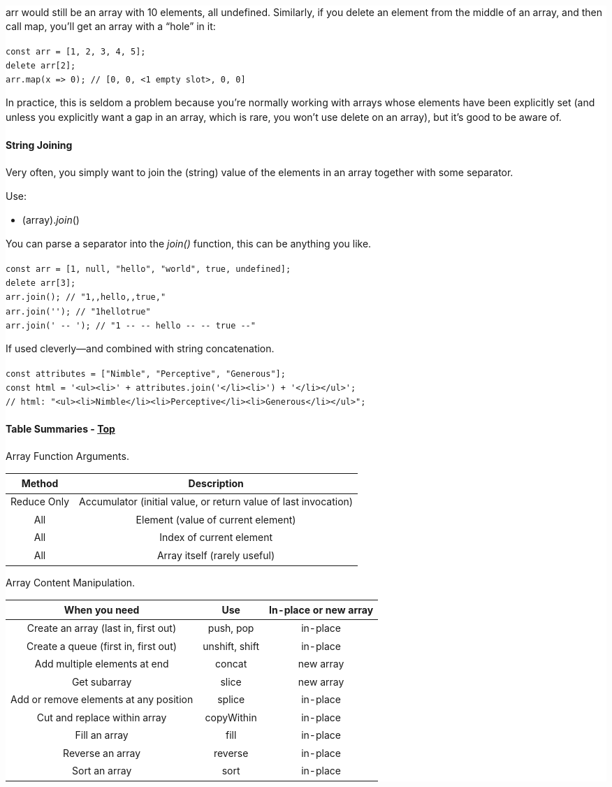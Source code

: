 arr would still be an array with 10 elements, all undefined. Similarly, if you delete an element from the middle of an array, and then call map, you’ll get an array with a “hole” in it:
```
const arr = [1, 2, 3, 4, 5];
delete arr[2];
arr.map(x => 0); // [0, 0, <1 empty slot>, 0, 0]
```
In practice, this is seldom a problem because you’re normally working with arrays whose elements have been explicitly set (and unless you explicitly want a gap in an array, which is rare, you won’t use delete on an array), but it’s good to be aware of.

#### String Joining
Very often, you simply want to join the (string) value of the elements in an array together with some separator.

Use:
* (array).*join*()

You can parse a separator into the *join()* function, this can be anything you like.
```
const arr = [1, null, "hello", "world", true, undefined];
delete arr[3];
arr.join(); // "1,,hello,,true,"
arr.join(''); // "1hellotrue"
arr.join(' -- '); // "1 -- -- hello -- -- true --"
```
If used cleverly—and combined with string concatenation.
```
const attributes = ["Nimble", "Perceptive", "Generous"];
const html = '<ul><li>' + attributes.join('</li><li>') + '</li></ul>';
// html: "<ul><li>Nimble</li><li>Perceptive</li><li>Generous</li></ul>";
```

#### <a name="ch8ov"></a>Table Summaries - [Top](#Top)
Array Function Arguments.

| Method | Description |
|:-----------:|:---------------------------------------------------------------:|
| Reduce Only | Accumulator (initial value, or return value of last invocation) |
| All | Element (value of current element) |
| All | Index of current element |
| All | Array itself (rarely useful) |


Array Content Manipulation.

| When you need | Use | In-place or new array |
|:--------------------------------------:|:--------------:|:---------------------:|
| Create an array (last in, first out) | push, pop | in-place |
| Create a queue (first in, first out) | unshift, shift | in-place |
| Add multiple elements at end | concat | new array |
| Get subarray | slice | new array |
| Add or remove elements at any position | splice | in-place |
| Cut and replace within array | copyWithin | in-place |
| Fill an array | fill | in-place |
| Reverse an array | reverse | in-place |
| Sort an array | sort | in-place |
